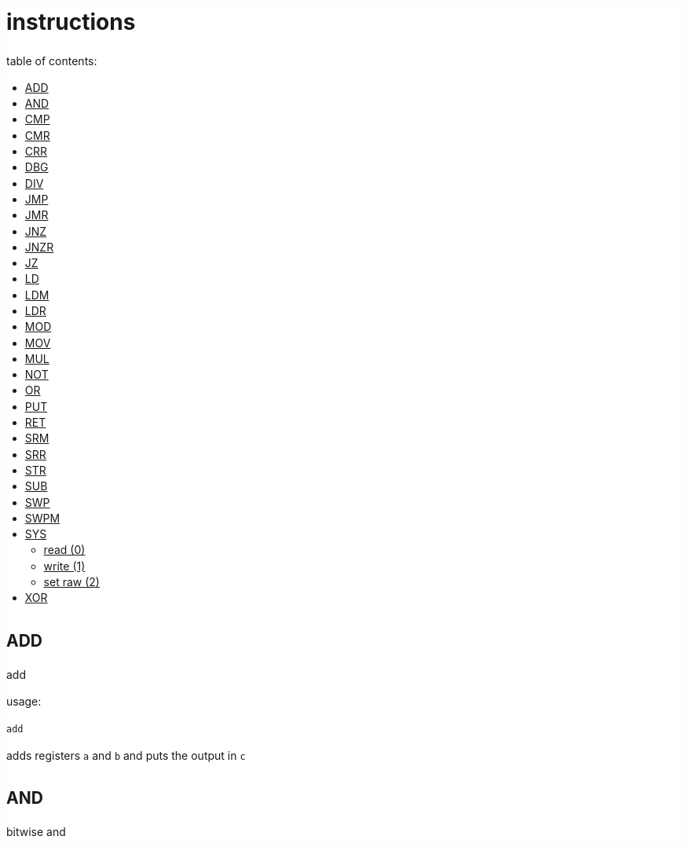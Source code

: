 # instructions

table of contents:
 - [ADD](#add)
 - [AND](#and)
 - [CMP](#cmp)
 - [CMR](#cmr)
 - [CRR](#crr)
 - [DBG](#dbg)
 - [DIV](#div)
 - [JMP](#jmp)
 - [JMR](#jmr)
 - [JNZ](#jnz)
 - [JNZR](#jnzr)
 - [JZ](#jz)
 - [LD](#ld)
 - [LDM](#ldm)
 - [LDR](#ldr)
 - [MOD](#mod)
 - [MOV](#mov)
 - [MUL](#mul)
 - [NOT](#not)
 - [OR](#or)
 - [PUT](#put)
 - [RET](#ret)
 - [SRM](#srm)
 - [SRR](#srr)
 - [STR](#str)
 - [SUB](#sub)
 - [SWP](#swp)
 - [SWPM](#swpm)
 - [SYS](#sys)
    + [read (0)](#read-0)
    + [write (1)](#read-1)
    + [set raw (2)](#set-raw-2)
 - [XOR](#xor)

## ADD

add

usage:
```
add
```

adds registers `a` and `b` and puts the output in `c`

## AND

bitwise and
